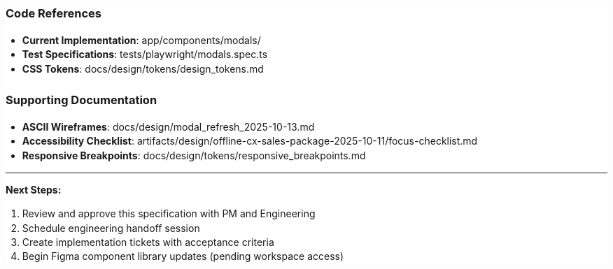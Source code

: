 ### Code References

- **Current Implementation**: app/components/modals/
- **Test Specifications**: tests/playwright/modals.spec.ts
- **CSS Tokens**: docs/design/tokens/design_tokens.md

### Supporting Documentation

- **ASCII Wireframes**: docs/design/modal_refresh_2025-10-13.md
- **Accessibility Checklist**: artifacts/design/offline-cx-sales-package-2025-10-11/focus-checklist.md
- **Responsive Breakpoints**: docs/design/tokens/responsive_breakpoints.md

---

**Next Steps:**

1. Review and approve this specification with PM and Engineering
2. Schedule engineering handoff session
3. Create implementation tickets with acceptance criteria
4. Begin Figma component library updates (pending workspace access)
